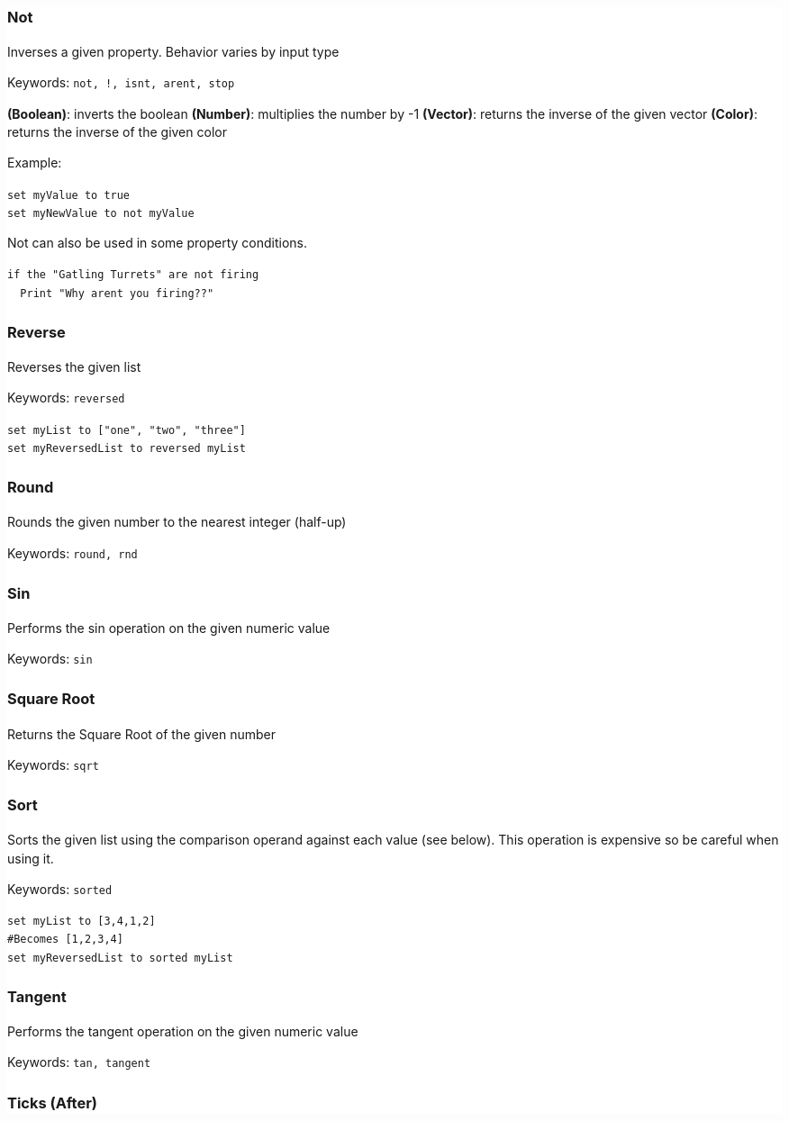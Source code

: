 ### Not
Inverses a given property.  Behavior varies by input type

Keywords:
```not, !, isnt, arent, stop```

**(Boolean)**: inverts the boolean
**(Number)**: multiplies the number by -1
**(Vector)**: returns the inverse of the given vector
**(Color)**: returns the inverse of the given color

Example:
```
set myValue to true
set myNewValue to not myValue
```

Not can also be used in some property conditions.
```
if the "Gatling Turrets" are not firing
  Print "Why arent you firing??"
```

### Reverse
Reverses the given list

Keywords: ```reversed```
```
set myList to ["one", "two", "three"]
set myReversedList to reversed myList
```

### Round
Rounds the given number to the nearest integer (half-up)

Keywords: ```round, rnd```

### Sin
Performs the sin operation on the given numeric value

Keywords: ```sin```

### Square Root
Returns the Square Root of the given number

Keywords: ```sqrt```

### Sort
Sorts the given list using the comparison operand against each value (see below). This operation is expensive so be careful when using it.

Keywords: ```sorted```

```
set myList to [3,4,1,2]
#Becomes [1,2,3,4]
set myReversedList to sorted myList
```

### Tangent
Performs the tangent operation on the given numeric value

Keywords: ```tan, tangent```

### Ticks (After)
```